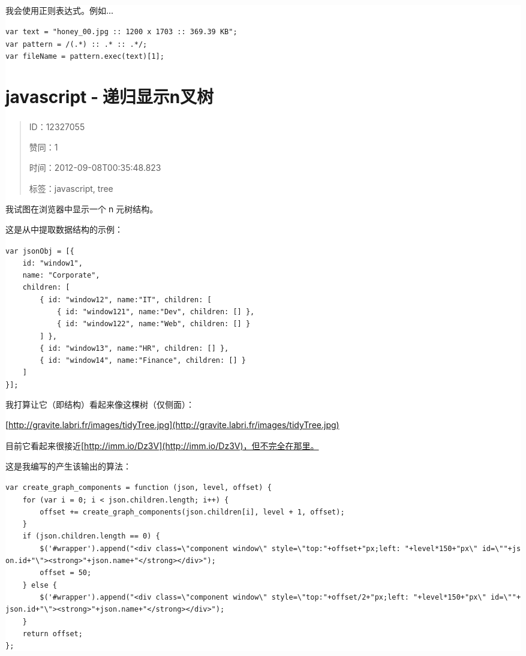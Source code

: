 我会使用正则表达式。例如...

```
var text = "honey_00.jpg :: 1200 x 1703 :: 369.39 KB";
var pattern = /(.*) :: .* :: .*/;
var fileName = pattern.exec(text)[1]; 
```

# javascript - 递归显示n叉树

> ID：12327055
> 
> 赞同：1
> 
> 时间：2012-09-08T00:35:48.823
> 
> 标签：javascript, tree

我试图在浏览器中显示一个 n 元树结构。

这是从中提取数据结构的示例：

```
var jsonObj = [{
    id: "window1", 
    name: "Corporate",
    children: [
        { id: "window12", name:"IT", children: [
            { id: "window121", name:"Dev", children: [] },
            { id: "window122", name:"Web", children: [] }
        ] }, 
        { id: "window13", name:"HR", children: [] }, 
        { id: "window14", name:"Finance", children: [] }
    ]
}]; 
```

我打算让它（即结构）看起来像这棵树（仅侧面）：

[http://gravite.labri.fr/images/tidyTree.jpg](http://gravite.labri.fr/images/tidyTree.jpg)

目前它看起来很接近[http://imm.io/Dz3V](http://imm.io/Dz3V)，但不完全在那里。

这是我编写的产生该输出的算法：

```
var create_graph_components = function (json, level, offset) {
    for (var i = 0; i < json.children.length; i++) {
        offset += create_graph_components(json.children[i], level + 1, offset);
    }
    if (json.children.length == 0) {
        $('#wrapper').append("<div class=\"component window\" style=\"top:"+offset+"px;left: "+level*150+"px\" id=\""+json.id+"\"><strong>"+json.name+"</strong></div>");
        offset = 50;
    } else {
        $('#wrapper').append("<div class=\"component window\" style=\"top:"+offset/2+"px;left: "+level*150+"px\" id=\""+json.id+"\"><strong>"+json.name+"</strong></div>");
    }
    return offset;
}; 
```
